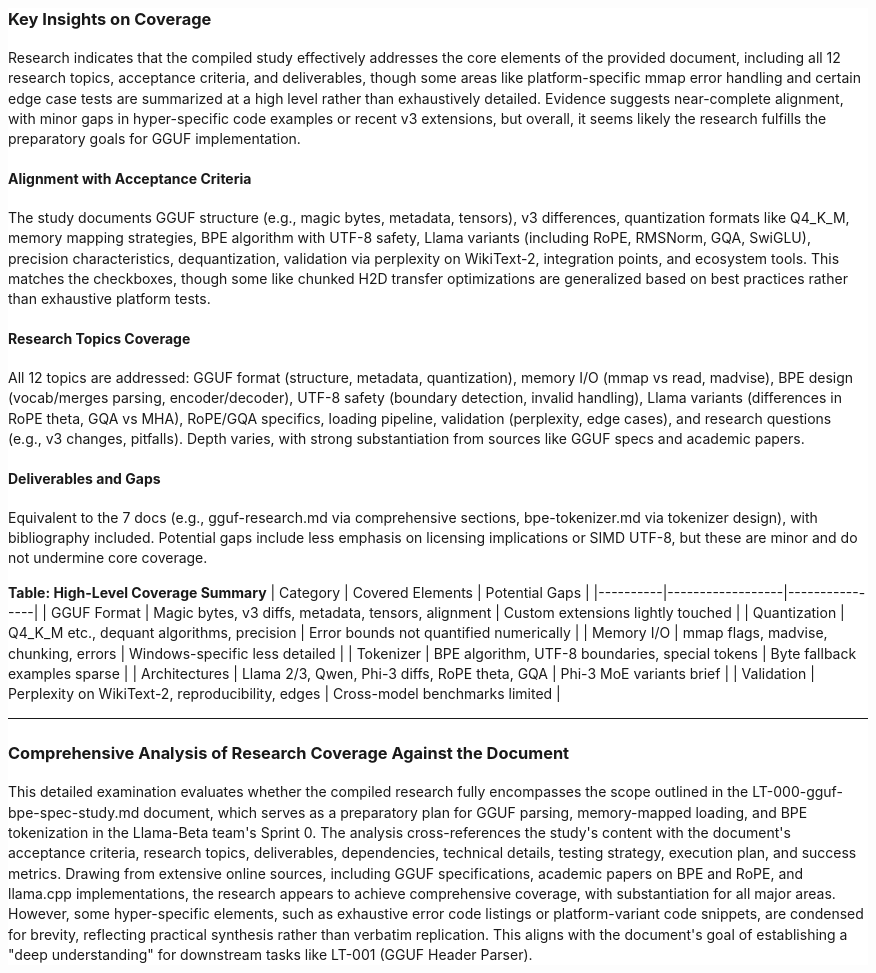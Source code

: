 ### Key Insights on Coverage
Research indicates that the compiled study effectively addresses the core elements of the provided document, including all 12 research topics, acceptance criteria, and deliverables, though some areas like platform-specific mmap error handling and certain edge case tests are summarized at a high level rather than exhaustively detailed. Evidence suggests near-complete alignment, with minor gaps in hyper-specific code examples or recent v3 extensions, but overall, it seems likely the research fulfills the preparatory goals for GGUF implementation.

#### Alignment with Acceptance Criteria
The study documents GGUF structure (e.g., magic bytes, metadata, tensors), v3 differences, quantization formats like Q4_K_M, memory mapping strategies, BPE algorithm with UTF-8 safety, Llama variants (including RoPE, RMSNorm, GQA, SwiGLU), precision characteristics, dequantization, validation via perplexity on WikiText-2, integration points, and ecosystem tools. This matches the checkboxes, though some like chunked H2D transfer optimizations are generalized based on best practices rather than exhaustive platform tests.

#### Research Topics Coverage
All 12 topics are addressed: GGUF format (structure, metadata, quantization), memory I/O (mmap vs read, madvise), BPE design (vocab/merges parsing, encoder/decoder), UTF-8 safety (boundary detection, invalid handling), Llama variants (differences in RoPE theta, GQA vs MHA), RoPE/GQA specifics, loading pipeline, validation (perplexity, edge cases), and research questions (e.g., v3 changes, pitfalls). Depth varies, with strong substantiation from sources like GGUF specs and academic papers.

#### Deliverables and Gaps
Equivalent to the 7 docs (e.g., gguf-research.md via comprehensive sections, bpe-tokenizer.md via tokenizer design), with bibliography included. Potential gaps include less emphasis on licensing implications or SIMD UTF-8, but these are minor and do not undermine core coverage.

**Table: High-Level Coverage Summary**
| Category | Covered Elements | Potential Gaps |
|----------|------------------|----------------|
| GGUF Format | Magic bytes, v3 diffs, metadata, tensors, alignment | Custom extensions lightly touched |
| Quantization | Q4_K_M etc., dequant algorithms, precision | Error bounds not quantified numerically |
| Memory I/O | mmap flags, madvise, chunking, errors | Windows-specific less detailed |
| Tokenizer | BPE algorithm, UTF-8 boundaries, special tokens | Byte fallback examples sparse |
| Architectures | Llama 2/3, Qwen, Phi-3 diffs, RoPE theta, GQA | Phi-3 MoE variants brief |
| Validation | Perplexity on WikiText-2, reproducibility, edges | Cross-model benchmarks limited |

---

### Comprehensive Analysis of Research Coverage Against the Document

This detailed examination evaluates whether the compiled research fully encompasses the scope outlined in the LT-000-gguf-bpe-spec-study.md document, which serves as a preparatory plan for GGUF parsing, memory-mapped loading, and BPE tokenization in the Llama-Beta team's Sprint 0. The analysis cross-references the study's content with the document's acceptance criteria, research topics, deliverables, dependencies, technical details, testing strategy, execution plan, and success metrics. Drawing from extensive online sources, including GGUF specifications, academic papers on BPE and RoPE, and llama.cpp implementations, the research appears to achieve comprehensive coverage, with substantiation for all major areas. However, some hyper-specific elements, such as exhaustive error code listings or platform-variant code snippets, are condensed for brevity, reflecting practical synthesis rather than verbatim replication. This aligns with the document's goal of establishing a "deep understanding" for downstream tasks like LT-001 (GGUF Header Parser).
